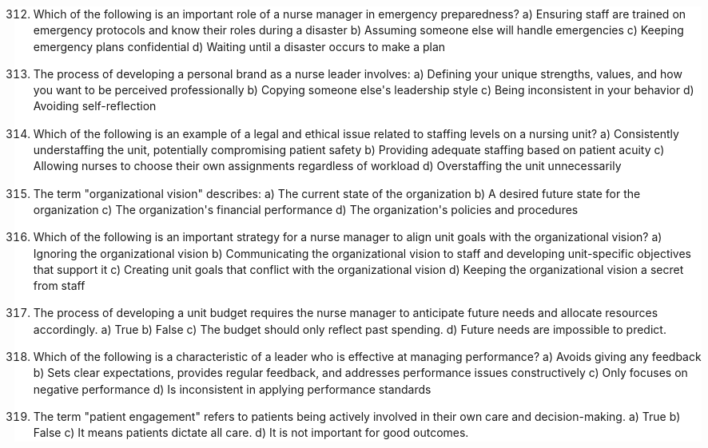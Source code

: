 312. Which of the following is an important role of a nurse manager in emergency preparedness?
    a) Ensuring staff are trained on emergency protocols and know their roles during a disaster
    b) Assuming someone else will handle emergencies
    c) Keeping emergency plans confidential
    d) Waiting until a disaster occurs to make a plan

313. The process of developing a personal brand as a nurse leader involves:
    a) Defining your unique strengths, values, and how you want to be perceived professionally
    b) Copying someone else's leadership style
    c) Being inconsistent in your behavior
    d) Avoiding self-reflection

314. Which of the following is an example of a legal and ethical issue related to staffing levels on a nursing unit?
    a) Consistently understaffing the unit, potentially compromising patient safety
    b) Providing adequate staffing based on patient acuity
    c) Allowing nurses to choose their own assignments regardless of workload
    d) Overstaffing the unit unnecessarily

315. The term "organizational vision" describes:
    a) The current state of the organization
    b) A desired future state for the organization
    c) The organization's financial performance
    d) The organization's policies and procedures

316. Which of the following is an important strategy for a nurse manager to align unit goals with the organizational vision?
    a) Ignoring the organizational vision
    b) Communicating the organizational vision to staff and developing unit-specific objectives that support it
    c) Creating unit goals that conflict with the organizational vision
    d) Keeping the organizational vision a secret from staff

317. The process of developing a unit budget requires the nurse manager to anticipate future needs and allocate resources accordingly.
    a) True
    b) False
    c) The budget should only reflect past spending.
    d) Future needs are impossible to predict.

318. Which of the following is a characteristic of a leader who is effective at managing performance?
    a) Avoids giving any feedback
    b) Sets clear expectations, provides regular feedback, and addresses performance issues constructively
    c) Only focuses on negative performance
    d) Is inconsistent in applying performance standards

319. The term "patient engagement" refers to patients being actively involved in their own care and decision-making.
    a) True
    b) False
    c) It means patients dictate all care.
    d) It is not important for good outcomes.
